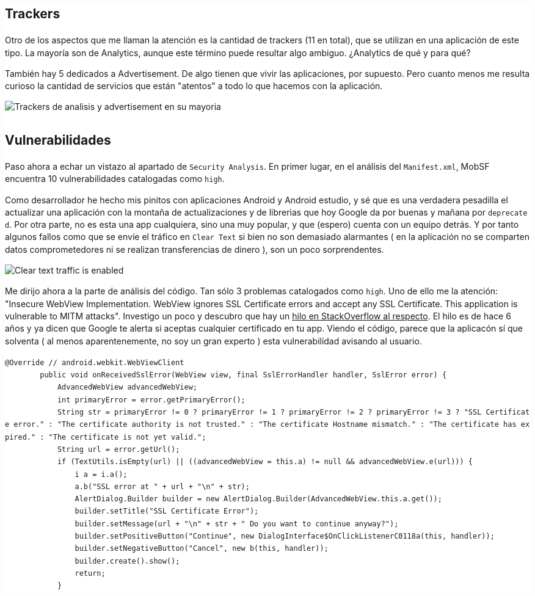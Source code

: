 ## Trackers<a id="trackers"></a>

Otro de los aspectos que me llaman la atención es la cantidad de trackers (11 en total), que se utilizan en una aplicación de este tipo. La mayoría son de Analytics, aunque este término puede resultar algo ambiguo. ¿Analytics de qué y para qué?

También hay 5 dedicados a Advertisement. De algo tienen que vivir las aplicaciones, por supuesto. Pero cuanto menos me resulta curioso la cantidad de servicios que están "atentos" a todo lo que hacemos con la aplicación.

<img src="../../../../assets/images/Analizando-app-MobSF/Trackers.png"
     alt="Trackers de analisis y advertisement en su mayoria"
     style="float: center; margin-right: 10px; " />


## Vulnerabilidades <a id="vulnerabilidades"></a>

Paso ahora a echar un vistazo al apartado de `Security Analysis`. En primer lugar, en el análisis del `Manifest.xml`, MobSF encuentra 10 vulnerabilidades catalogadas como `high`. 

Como desarrollador he hecho mis pinitos con aplicaciones Android y Android estudio, y sé que es una verdadera pesadilla el actualizar una aplicación con la montaña de actualizaciones y de librerias que hoy Google da por buenas y mañana por `deprecated`. Por otra parte, no es esta una app cualquiera, sino una muy popular, y que (espero) cuenta con un equipo detrás. Y por tanto algunos fallos como que se envíe el tráfico en `Clear Text` si bien no son demasiado alarmantes ( en la aplicación no se comparten datos comprometedores ni se realizan transferencias de dinero ), son un poco sorprendentes.

<img src="../../../../assets/images/Analizando-app-MobSF/Cleartext.png"
     alt="Clear text traffic is enabled"
     style="float: center; margin-right: 10px; " />

Me dirijo ahora a la parte de análisis del código. Tan sólo 3 problemas catalogados como `high`. Uno de ello me la atención: "Insecure WebView Implementation. WebView ignores SSL Certificate errors and accept any SSL Certificate. This application is vulnerable to MITM attacks". Investigo un poco y descubro que hay un [hilo en StackOverflow al respecto](https://stackoverflow.com/questions/36050741/webview-avoid-security-alert-from-google-play-upon-implementation-of-onreceiveds). El hilo es de hace 6 años y ya dicen que Google te alerta si aceptas cualquier certificado en tu app. Viendo el código, parece que la aplicacón sí que solventa ( al menos aparentenemente, no soy un gran experto ) esta vulnerabilidad avisando al usuario. 

````
@Override // android.webkit.WebViewClient
        public void onReceivedSslError(WebView view, final SslErrorHandler handler, SslError error) {
            AdvancedWebView advancedWebView;
            int primaryError = error.getPrimaryError();
            String str = primaryError != 0 ? primaryError != 1 ? primaryError != 2 ? primaryError != 3 ? "SSL Certificate error." : "The certificate authority is not trusted." : "The certificate Hostname mismatch." : "The certificate has expired." : "The certificate is not yet valid.";
            String url = error.getUrl();
            if (TextUtils.isEmpty(url) || ((advancedWebView = this.a) != null && advancedWebView.e(url))) {
                i a = i.a();
                a.b("SSL error at " + url + "\n" + str);
                AlertDialog.Builder builder = new AlertDialog.Builder(AdvancedWebView.this.a.get());
                builder.setTitle("SSL Certificate Error");
                builder.setMessage(url + "\n" + str + " Do you want to continue anyway?");
                builder.setPositiveButton("Continue", new DialogInterface$OnClickListenerC0118a(this, handler));
                builder.setNegativeButton("Cancel", new b(this, handler));
                builder.create().show();
                return;
            }
````